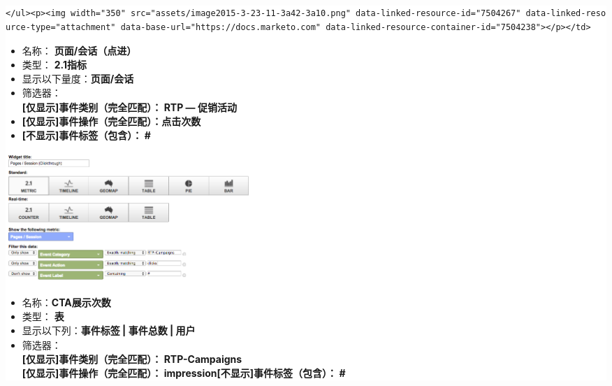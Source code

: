     </ul><p><img width="350" src="assets/image2015-3-23-11-3a42-3a10.png" data-linked-resource-id="7504267" data-linked-resource-type="attachment" data-base-url="https://docs.marketo.com" data-linked-resource-container-id="7504238"></p></td> 
   <td> 
    <ul> 
     <li>名称： <strong>页面/会话（点进）</strong></li> 
     <li>类型： <strong>2.1指标</strong></li> 
     <li>显示以下量度：<strong>页面/会话</strong></li> 
     <li>筛选器：<br><strong>[仅显示]事件类别（完全匹配）： RTP — 促销活动</strong></li> 
     <li><strong>[仅显示]事件操作（完全匹配）：点击次数</strong></li> 
     <li><strong>[不显示]事件标签（包含）： #</strong></li> 
    </ul><p><img width="350" src="assets/image2015-3-23-11-3a42-3a32.png" data-linked-resource-id="7504268" data-linked-resource-type="attachment" data-base-url="https://docs.marketo.com" data-linked-resource-container-id="7504238"></p></td> 
   <td> </td> 
  </tr> 
  <tr> 
   <td> 
    <ul> 
     <li>名称：<strong>CTA展示次数</strong></li> 
     <li>类型： <strong>表</strong></li> 
     <li>显示以下列：<strong>事件标签 | 事件总数 | 用户</strong></li> 
     <li>筛选器：<br><strong>[仅显示]事件类别（完全匹配）： RTP-Campaigns</strong><br><strong>[仅显示]事件操作（完全匹配）： impression</strong><strong>[不显示]事件标签（包含）： #</strong></li> 